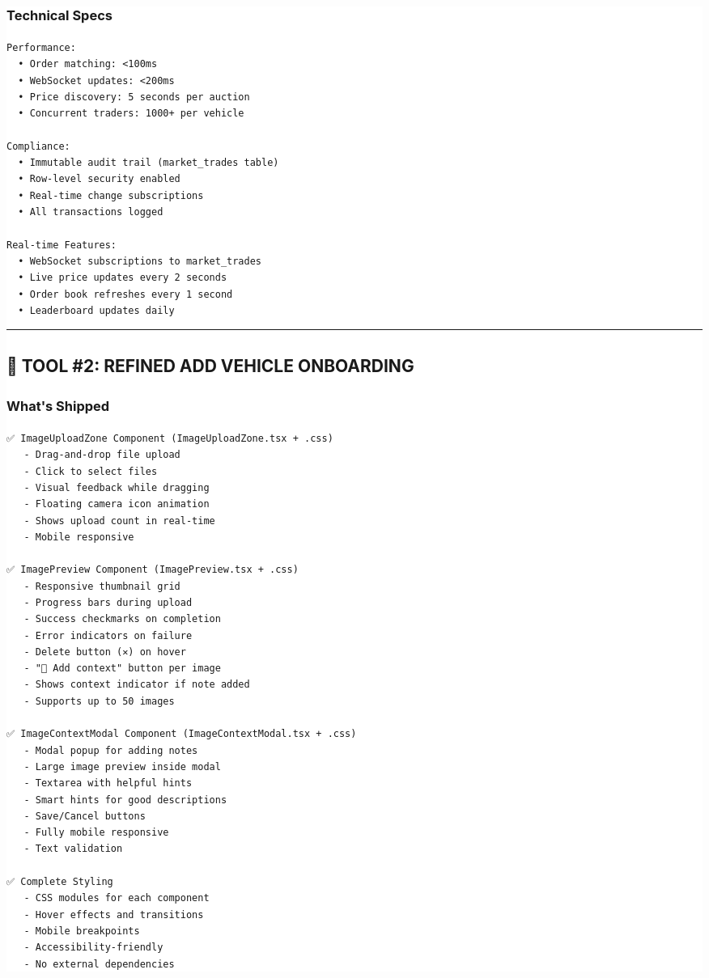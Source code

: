 ### Technical Specs

```
Performance:
  • Order matching: <100ms
  • WebSocket updates: <200ms
  • Price discovery: 5 seconds per auction
  • Concurrent traders: 1000+ per vehicle

Compliance:
  • Immutable audit trail (market_trades table)
  • Row-level security enabled
  • Real-time change subscriptions
  • All transactions logged

Real-time Features:
  • WebSocket subscriptions to market_trades
  • Live price updates every 2 seconds
  • Order book refreshes every 1 second
  • Leaderboard updates daily
```

---

## 🎯 TOOL #2: REFINED ADD VEHICLE ONBOARDING

### What's Shipped

```
✅ ImageUploadZone Component (ImageUploadZone.tsx + .css)
   - Drag-and-drop file upload
   - Click to select files
   - Visual feedback while dragging
   - Floating camera icon animation
   - Shows upload count in real-time
   - Mobile responsive

✅ ImagePreview Component (ImagePreview.tsx + .css)
   - Responsive thumbnail grid
   - Progress bars during upload
   - Success checkmarks on completion
   - Error indicators on failure
   - Delete button (✕) on hover
   - "📝 Add context" button per image
   - Shows context indicator if note added
   - Supports up to 50 images

✅ ImageContextModal Component (ImageContextModal.tsx + .css)
   - Modal popup for adding notes
   - Large image preview inside modal
   - Textarea with helpful hints
   - Smart hints for good descriptions
   - Save/Cancel buttons
   - Fully mobile responsive
   - Text validation

✅ Complete Styling
   - CSS modules for each component
   - Hover effects and transitions
   - Mobile breakpoints
   - Accessibility-friendly
   - No external dependencies
```
